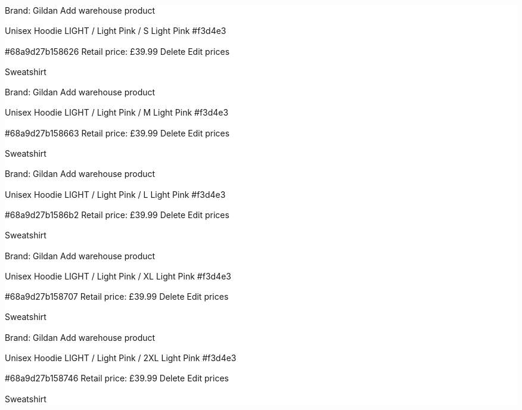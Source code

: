 Brand: Gildan
  Add warehouse product

Unisex Hoodie LIGHT / Light Pink / S 
Light Pink #f3d4e3

#68a9d27b158626
Retail price: £39.99
Delete Edit prices

Sweatshirt

Brand: Gildan
  Add warehouse product

Unisex Hoodie LIGHT / Light Pink / M 
Light Pink #f3d4e3

#68a9d27b158663
Retail price: £39.99
Delete Edit prices

Sweatshirt

Brand: Gildan
  Add warehouse product

Unisex Hoodie LIGHT / Light Pink / L 
Light Pink #f3d4e3

#68a9d27b1586b2
Retail price: £39.99
Delete Edit prices

Sweatshirt

Brand: Gildan
  Add warehouse product

Unisex Hoodie LIGHT / Light Pink / XL 
Light Pink #f3d4e3

#68a9d27b158707
Retail price: £39.99
Delete Edit prices

Sweatshirt

Brand: Gildan
  Add warehouse product

Unisex Hoodie LIGHT / Light Pink / 2XL 
Light Pink #f3d4e3

#68a9d27b158746
Retail price: £39.99
Delete Edit prices

Sweatshirt
